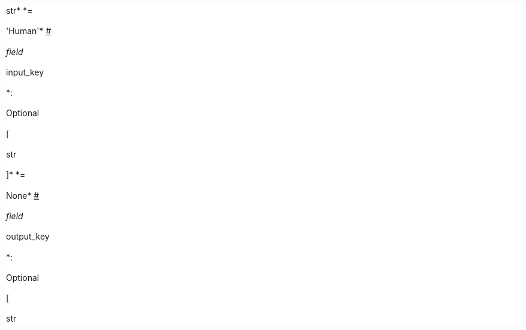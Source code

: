 

 str*
*=
 




 'Human'*
[#](#langchain.memory.ConversationStringBufferMemory.human_prefix "Permalink to this definition") 






*field*


 input_key
 

*:
 




 Optional
 


 [
 


 str
 


 ]*
*=
 




 None*
[#](#langchain.memory.ConversationStringBufferMemory.input_key "Permalink to this definition") 






*field*


 output_key
 

*:
 




 Optional
 


 [
 


 str
 